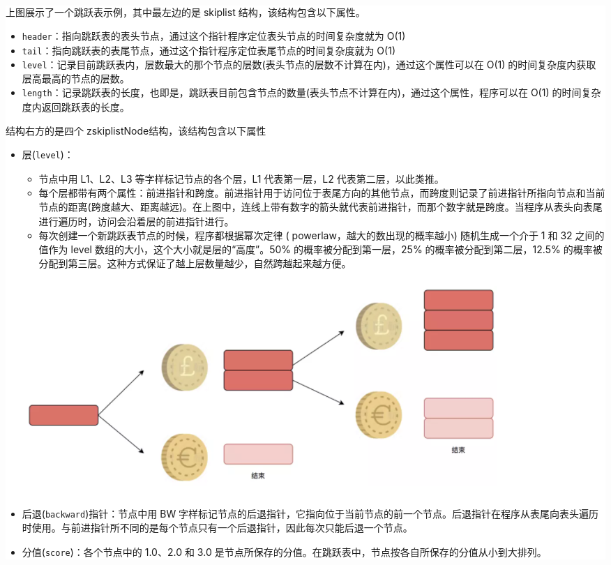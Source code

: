 上图展示了一个跳跃表示例，其中最左边的是 skiplist 结构，该结构包含以下属性。

-   `header`：指向跳跃表的表头节点，通过这个指针程序定位表头节点的时间复杂度就为 O(1)
-   `tail`：指向跳跃表的表尾节点，通过这个指针程序定位表尾节点的时间复杂度就为 O(1)
-   `level`：记录目前跳跃表内，层数最大的那个节点的层数(表头节点的层数不计算在内)，通过这个属性可以在 O(1) 的时间复杂度内获取层高最高的节点的层数。
-   `length`：记录跳跃表的长度，也即是，跳跃表目前包含节点的数量(表头节点不计算在内)，通过这个属性，程序可以在 O(1) 的时间复杂度内返回跳跃表的长度。



结构右方的是四个 zskiplistNode结构，该结构包含以下属性

-   层(`level`)：

    -   节点中用 L1、L2、L3 等字样标记节点的各个层，L1 代表第一层，L2 代表第二层，以此类推。
    -   每个层都带有两个属性：前进指针和跨度。前进指针用于访问位于表尾方向的其他节点，而跨度则记录了前进指针所指向节点和当前节点的距离(跨度越大、距离越远)。在上图中，连线上带有数字的箭头就代表前进指针，而那个数字就是跨度。当程序从表头向表尾进行遍历时，访问会沿着层的前进指针进行。
    -   每次创建一个新跳跃表节点的时候，程序都根据幂次定律 ( powerlaw，越大的数出现的概率越小) 随机生成一个介于 1 和 32 之间的值作为 level 数组的大小，这个大小就是层的“高度”。50% 的概率被分配到第一层，25% 的概率被分配到第二层，12.5% 的概率被分配到第三层。这种方式保证了越上层数量越少，自然跨越起来越方便。

     ![](redis唯快不破的秘密/image-20211009132422645.png)

-   后退(`backward`)指针：节点中用 BW 字样标记节点的后退指针，它指向位于当前节点的前一个节点。后退指针在程序从表尾向表头遍历时使用。与前进指针所不同的是每个节点只有一个后退指针，因此每次只能后退一个节点。

-   分值(`score`)：各个节点中的 1.0、2.0 和 3.0 是节点所保存的分值。在跳跃表中，节点按各自所保存的分值从小到大排列。
